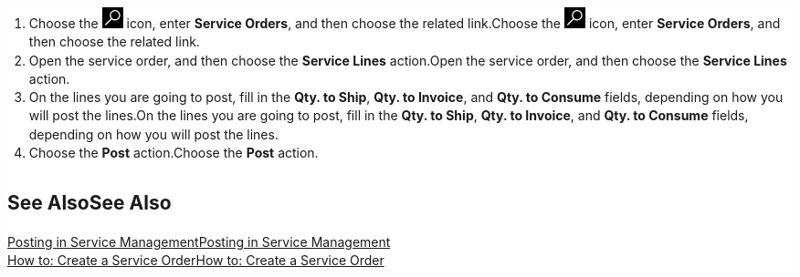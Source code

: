 1. <span data-ttu-id="9840e-218">Choose the ![Search for Page or Report](media/ui-search/search_small.png "Search for Page or Report icon") icon, enter **Service Orders**, and then choose the related link.</span><span class="sxs-lookup"><span data-stu-id="9840e-218">Choose the ![Search for Page or Report](media/ui-search/search_small.png "Search for Page or Report icon") icon, enter **Service Orders**, and then choose the related link.</span></span>  
2. <span data-ttu-id="9840e-219">Open the service order, and then choose the **Service Lines** action.</span><span class="sxs-lookup"><span data-stu-id="9840e-219">Open the service order, and then choose the **Service Lines** action.</span></span>  
4. <span data-ttu-id="9840e-220">On the lines you are going to post, fill in the **Qty. to Ship**, **Qty. to Invoice**, and **Qty. to Consume** fields, depending on how you will post the lines.</span><span class="sxs-lookup"><span data-stu-id="9840e-220">On the lines you are going to post, fill in the **Qty. to Ship**, **Qty. to Invoice**, and **Qty. to Consume** fields, depending on how you will post the lines.</span></span>  
5. <span data-ttu-id="9840e-221">Choose the **Post** action.</span><span class="sxs-lookup"><span data-stu-id="9840e-221">Choose the **Post** action.</span></span>
  
## <a name="see-also"></a><span data-ttu-id="9840e-222">See Also</span><span class="sxs-lookup"><span data-stu-id="9840e-222">See Also</span></span>  
[<span data-ttu-id="9840e-223">Posting in Service Management</span><span class="sxs-lookup"><span data-stu-id="9840e-223">Posting in Service Management</span></span>](service-service-posting.md)  
[<span data-ttu-id="9840e-224">How to: Create a Service Order</span><span class="sxs-lookup"><span data-stu-id="9840e-224">How to: Create a Service Order</span></span>](service-how-to-create-service-orders.md)  

